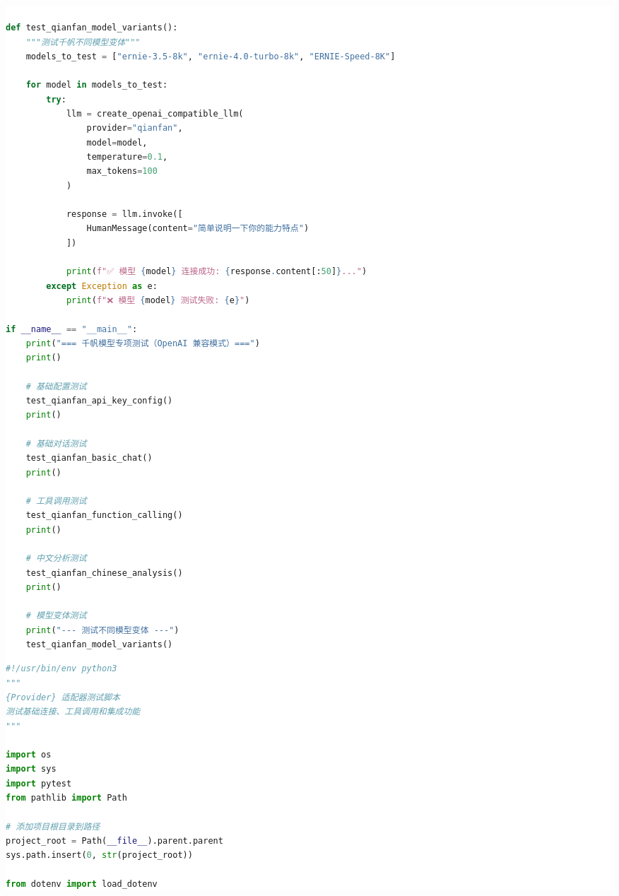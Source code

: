 ```python

def test_qianfan_model_variants():
    """测试千帆不同模型变体"""
    models_to_test = ["ernie-3.5-8k", "ernie-4.0-turbo-8k", "ERNIE-Speed-8K"]
    
    for model in models_to_test:
        try:
            llm = create_openai_compatible_llm(
                provider="qianfan",
                model=model,
                temperature=0.1,
                max_tokens=100
            )
            
            response = llm.invoke([
                HumanMessage(content="简单说明一下你的能力特点")
            ])
            
            print(f"✅ 模型 {model} 连接成功: {response.content[:50]}...")
        except Exception as e:
            print(f"❌ 模型 {model} 测试失败: {e}")

if __name__ == "__main__":
    print("=== 千帆模型专项测试（OpenAI 兼容模式）===")
    print()
    
    # 基础配置测试
    test_qianfan_api_key_config()
    print()
    
    # 基础对话测试
    test_qianfan_basic_chat()
    print()
    
    # 工具调用测试
    test_qianfan_function_calling()
    print()
    
    # 中文分析测试
    test_qianfan_chinese_analysis()
    print()
    
    # 模型变体测试
    print("--- 测试不同模型变体 ---")
    test_qianfan_model_variants()
```

```python
#!/usr/bin/env python3
"""
{Provider} 适配器测试脚本
测试基础连接、工具调用和集成功能
"""

import os
import sys
import pytest
from pathlib import Path

# 添加项目根目录到路径
project_root = Path(__file__).parent.parent
sys.path.insert(0, str(project_root))

from dotenv import load_dotenv
```